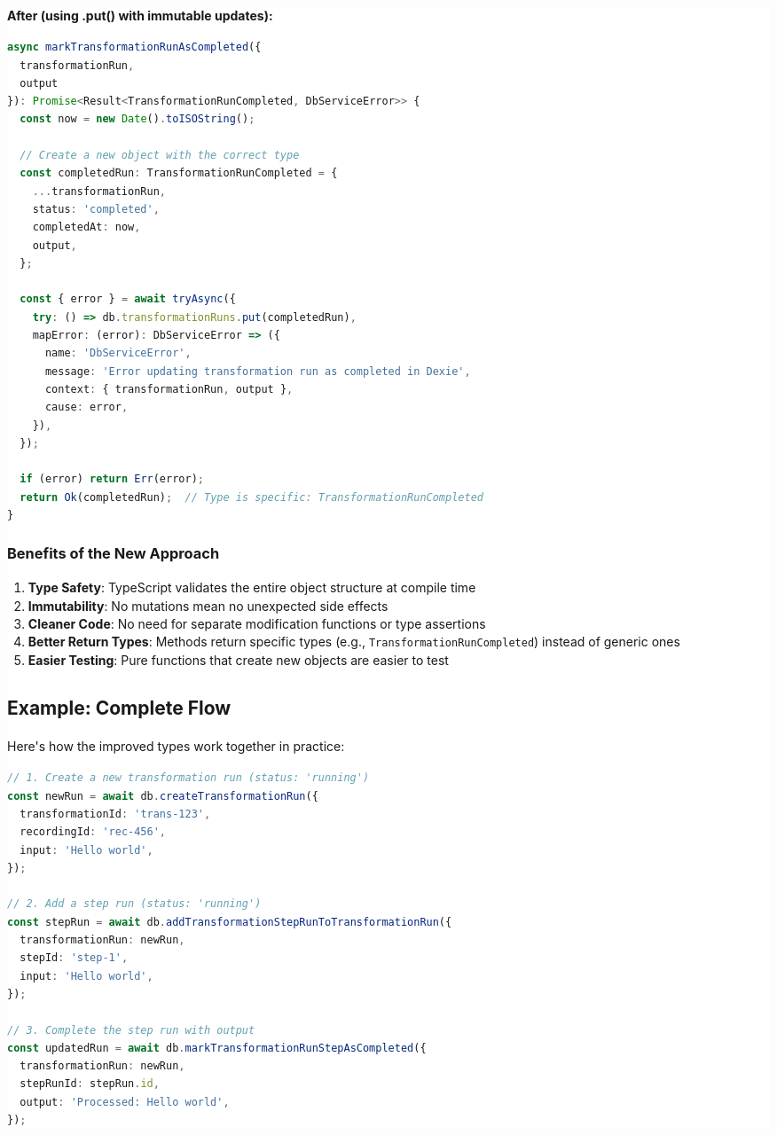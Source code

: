 **After (using .put() with immutable updates):**
```typescript
async markTransformationRunAsCompleted({ 
  transformationRun, 
  output 
}): Promise<Result<TransformationRunCompleted, DbServiceError>> {
  const now = new Date().toISOString();
  
  // Create a new object with the correct type
  const completedRun: TransformationRunCompleted = {
    ...transformationRun,
    status: 'completed',
    completedAt: now,
    output,
  };
  
  const { error } = await tryAsync({
    try: () => db.transformationRuns.put(completedRun),
    mapError: (error): DbServiceError => ({
      name: 'DbServiceError',
      message: 'Error updating transformation run as completed in Dexie',
      context: { transformationRun, output },
      cause: error,
    }),
  });
  
  if (error) return Err(error);
  return Ok(completedRun);  // Type is specific: TransformationRunCompleted
}
```

### Benefits of the New Approach

1. **Type Safety**: TypeScript validates the entire object structure at compile time
2. **Immutability**: No mutations mean no unexpected side effects
3. **Cleaner Code**: No need for separate modification functions or type assertions
4. **Better Return Types**: Methods return specific types (e.g., `TransformationRunCompleted`) instead of generic ones
5. **Easier Testing**: Pure functions that create new objects are easier to test

## Example: Complete Flow

Here's how the improved types work together in practice:

```typescript
// 1. Create a new transformation run (status: 'running')
const newRun = await db.createTransformationRun({
  transformationId: 'trans-123',
  recordingId: 'rec-456',
  input: 'Hello world',
});

// 2. Add a step run (status: 'running')
const stepRun = await db.addTransformationStepRunToTransformationRun({
  transformationRun: newRun,
  stepId: 'step-1',
  input: 'Hello world',
});

// 3. Complete the step run with output
const updatedRun = await db.markTransformationRunStepAsCompleted({
  transformationRun: newRun,
  stepRunId: stepRun.id,
  output: 'Processed: Hello world',
});
```